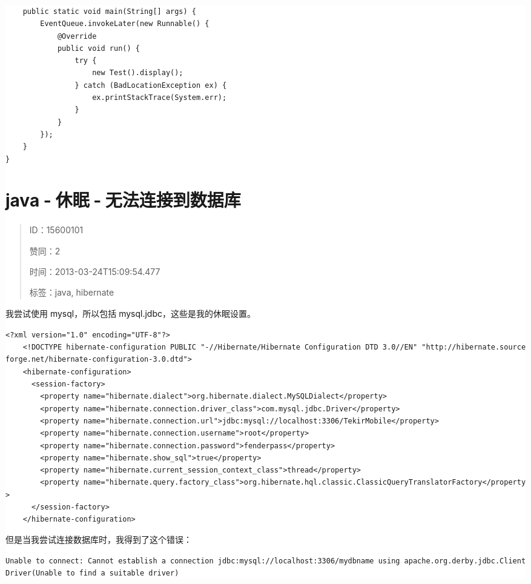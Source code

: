 ```
    public static void main(String[] args) {
        EventQueue.invokeLater(new Runnable() {
            @Override
            public void run() {
                try {
                    new Test().display();
                } catch (BadLocationException ex) {
                    ex.printStackTrace(System.err);
                }
            }
        });
    }
} 
```

# java - 休眠 - 无法连接到数据库

> ID：15600101
> 
> 赞同：2
> 
> 时间：2013-03-24T15:09:54.477
> 
> 标签：java, hibernate

我尝试使用 mysql，所以包括 mysql.jdbc，这些是我的休眠设置。

```
<?xml version="1.0" encoding="UTF-8"?>
    <!DOCTYPE hibernate-configuration PUBLIC "-//Hibernate/Hibernate Configuration DTD 3.0//EN" "http://hibernate.sourceforge.net/hibernate-configuration-3.0.dtd">
    <hibernate-configuration>
      <session-factory>
        <property name="hibernate.dialect">org.hibernate.dialect.MySQLDialect</property>
        <property name="hibernate.connection.driver_class">com.mysql.jdbc.Driver</property>
        <property name="hibernate.connection.url">jdbc:mysql://localhost:3306/TekirMobile</property>
        <property name="hibernate.connection.username">root</property>
        <property name="hibernate.connection.password">fenderpass</property>
        <property name="hibernate.show_sql">true</property>
        <property name="hibernate.current_session_context_class">thread</property>
        <property name="hibernate.query.factory_class">org.hibernate.hql.classic.ClassicQueryTranslatorFactory</property>
      </session-factory>
    </hibernate-configuration> 
```

但是当我尝试连接数据库时，我得到了这个错误：

```
Unable to connect: Cannot establish a connection jdbc:mysql://localhost:3306/mydbname using apache.org.derby.jdbc.ClientDriver(Unable to find a suitable driver) 
```
